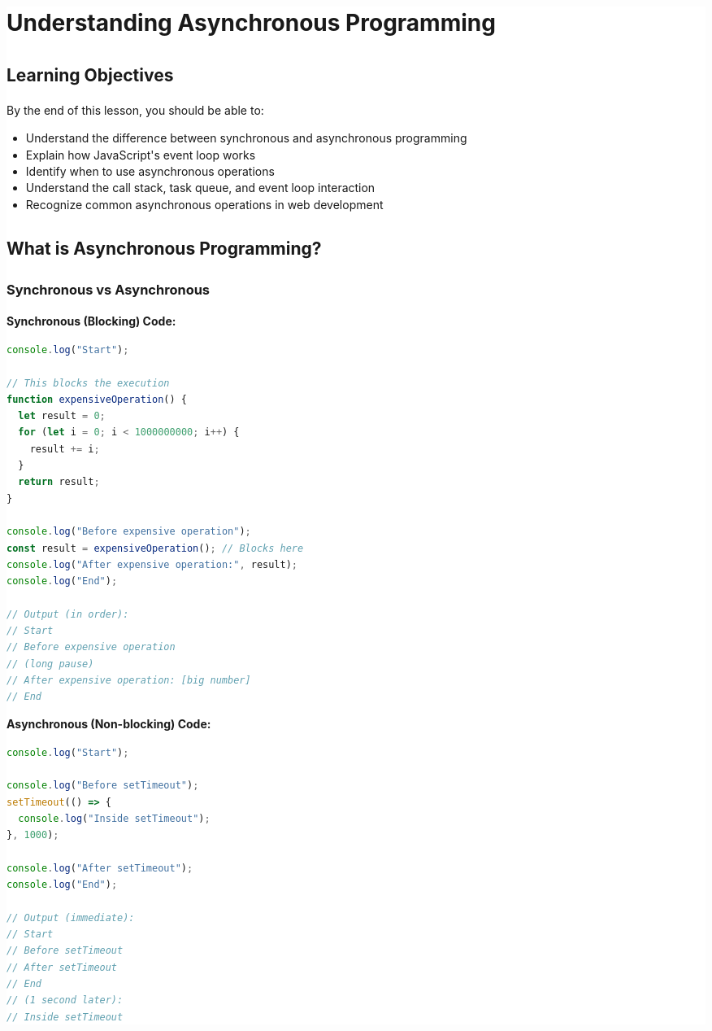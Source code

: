 # Understanding Asynchronous Programming

## Learning Objectives

By the end of this lesson, you should be able to:

- Understand the difference between synchronous and asynchronous programming
- Explain how JavaScript's event loop works
- Identify when to use asynchronous operations
- Understand the call stack, task queue, and event loop interaction
- Recognize common asynchronous operations in web development

## What is Asynchronous Programming?

### Synchronous vs Asynchronous

**Synchronous (Blocking) Code:**

```javascript
console.log("Start");

// This blocks the execution
function expensiveOperation() {
  let result = 0;
  for (let i = 0; i < 1000000000; i++) {
    result += i;
  }
  return result;
}

console.log("Before expensive operation");
const result = expensiveOperation(); // Blocks here
console.log("After expensive operation:", result);
console.log("End");

// Output (in order):
// Start
// Before expensive operation
// (long pause)
// After expensive operation: [big number]
// End
```

**Asynchronous (Non-blocking) Code:**

```javascript
console.log("Start");

console.log("Before setTimeout");
setTimeout(() => {
  console.log("Inside setTimeout");
}, 1000);

console.log("After setTimeout");
console.log("End");

// Output (immediate):
// Start
// Before setTimeout
// After setTimeout
// End
// (1 second later):
// Inside setTimeout
```